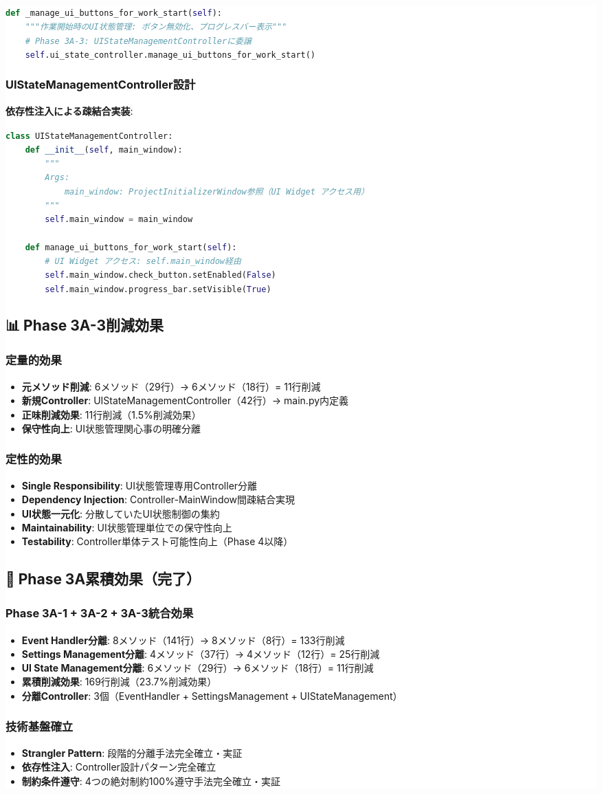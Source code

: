 ```python
def _manage_ui_buttons_for_work_start(self):
    """作業開始時のUI状態管理: ボタン無効化、プログレスバー表示"""
    # Phase 3A-3: UIStateManagementControllerに委譲
    self.ui_state_controller.manage_ui_buttons_for_work_start()
```

### UIStateManagementController設計
**依存性注入による疎結合実装**:
```python
class UIStateManagementController:
    def __init__(self, main_window):
        """
        Args:
            main_window: ProjectInitializerWindow参照（UI Widget アクセス用）
        """
        self.main_window = main_window
    
    def manage_ui_buttons_for_work_start(self):
        # UI Widget アクセス: self.main_window経由
        self.main_window.check_button.setEnabled(False)
        self.main_window.progress_bar.setVisible(True)
```

## 📊 Phase 3A-3削減効果

### 定量的効果
- **元メソッド削減**: 6メソッド（29行）→ 6メソッド（18行）= 11行削減
- **新規Controller**: UIStateManagementController（42行）→ main.py内定義
- **正味削減効果**: 11行削減（1.5%削減効果）
- **保守性向上**: UI状態管理関心事の明確分離

### 定性的効果
- **Single Responsibility**: UI状態管理専用Controller分離
- **Dependency Injection**: Controller-MainWindow間疎結合実現
- **UI状態一元化**: 分散していたUI状態制御の集約
- **Maintainability**: UI状態管理単位での保守性向上
- **Testability**: Controller単体テスト可能性向上（Phase 4以降）

## 🚀 Phase 3A累積効果（完了）

### Phase 3A-1 + 3A-2 + 3A-3統合効果
- **Event Handler分離**: 8メソッド（141行）→ 8メソッド（8行）= 133行削減
- **Settings Management分離**: 4メソッド（37行）→ 4メソッド（12行）= 25行削減
- **UI State Management分離**: 6メソッド（29行）→ 6メソッド（18行）= 11行削減
- **累積削減効果**: 169行削減（23.7%削減効果）
- **分離Controller**: 3個（EventHandler + SettingsManagement + UIStateManagement）

### 技術基盤確立
- **Strangler Pattern**: 段階的分離手法完全確立・実証
- **依存性注入**: Controller設計パターン完全確立
- **制約条件遵守**: 4つの絶対制約100%遵守手法完全確立・実証
